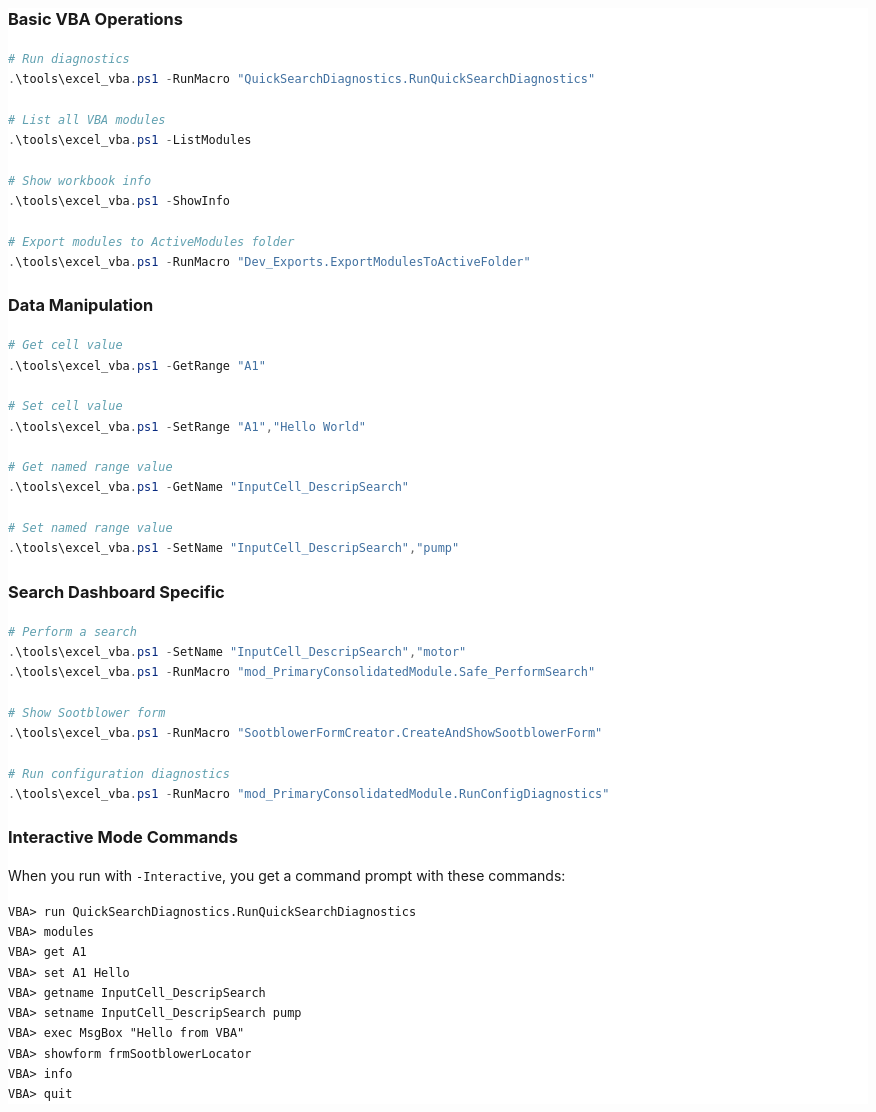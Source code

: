 ### Basic VBA Operations
```powershell
# Run diagnostics
.\tools\excel_vba.ps1 -RunMacro "QuickSearchDiagnostics.RunQuickSearchDiagnostics"

# List all VBA modules
.\tools\excel_vba.ps1 -ListModules

# Show workbook info
.\tools\excel_vba.ps1 -ShowInfo

# Export modules to ActiveModules folder
.\tools\excel_vba.ps1 -RunMacro "Dev_Exports.ExportModulesToActiveFolder"
```

### Data Manipulation
```powershell
# Get cell value
.\tools\excel_vba.ps1 -GetRange "A1"

# Set cell value
.\tools\excel_vba.ps1 -SetRange "A1","Hello World"

# Get named range value
.\tools\excel_vba.ps1 -GetName "InputCell_DescripSearch"

# Set named range value
.\tools\excel_vba.ps1 -SetName "InputCell_DescripSearch","pump"
```

### Search Dashboard Specific
```powershell
# Perform a search
.\tools\excel_vba.ps1 -SetName "InputCell_DescripSearch","motor"
.\tools\excel_vba.ps1 -RunMacro "mod_PrimaryConsolidatedModule.Safe_PerformSearch"

# Show Sootblower form
.\tools\excel_vba.ps1 -RunMacro "SootblowerFormCreator.CreateAndShowSootblowerForm"

# Run configuration diagnostics
.\tools\excel_vba.ps1 -RunMacro "mod_PrimaryConsolidatedModule.RunConfigDiagnostics"
```

### Interactive Mode Commands
When you run with `-Interactive`, you get a command prompt with these commands:

```
VBA> run QuickSearchDiagnostics.RunQuickSearchDiagnostics
VBA> modules
VBA> get A1
VBA> set A1 Hello
VBA> getname InputCell_DescripSearch
VBA> setname InputCell_DescripSearch pump
VBA> exec MsgBox "Hello from VBA"
VBA> showform frmSootblowerLocator
VBA> info
VBA> quit
```
